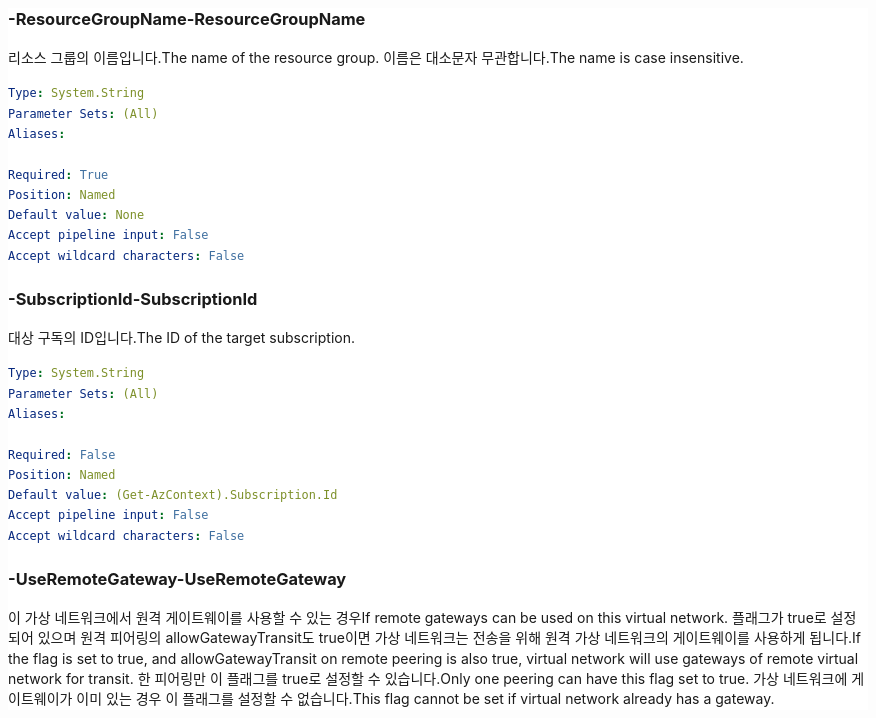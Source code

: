 ### <span data-ttu-id="f59a8-133">-ResourceGroupName</span><span class="sxs-lookup"><span data-stu-id="f59a8-133">-ResourceGroupName</span></span>
<span data-ttu-id="f59a8-134">리소스 그룹의 이름입니다.</span><span class="sxs-lookup"><span data-stu-id="f59a8-134">The name of the resource group.</span></span>
<span data-ttu-id="f59a8-135">이름은 대소문자 무관합니다.</span><span class="sxs-lookup"><span data-stu-id="f59a8-135">The name is case insensitive.</span></span>

```yaml
Type: System.String
Parameter Sets: (All)
Aliases:

Required: True
Position: Named
Default value: None
Accept pipeline input: False
Accept wildcard characters: False
```

### <span data-ttu-id="f59a8-136">-SubscriptionId</span><span class="sxs-lookup"><span data-stu-id="f59a8-136">-SubscriptionId</span></span>
<span data-ttu-id="f59a8-137">대상 구독의 ID입니다.</span><span class="sxs-lookup"><span data-stu-id="f59a8-137">The ID of the target subscription.</span></span>

```yaml
Type: System.String
Parameter Sets: (All)
Aliases:

Required: False
Position: Named
Default value: (Get-AzContext).Subscription.Id
Accept pipeline input: False
Accept wildcard characters: False
```

### <span data-ttu-id="f59a8-138">-UseRemoteGateway</span><span class="sxs-lookup"><span data-stu-id="f59a8-138">-UseRemoteGateway</span></span>
<span data-ttu-id="f59a8-139">이 가상 네트워크에서 원격 게이트웨이를 사용할 수 있는 경우</span><span class="sxs-lookup"><span data-stu-id="f59a8-139">If remote gateways can be used on this virtual network.</span></span>
<span data-ttu-id="f59a8-140">플래그가 true로 설정되어 있으며 원격 피어링의 allowGatewayTransit도 true이면 가상 네트워크는 전송을 위해 원격 가상 네트워크의 게이트웨이를 사용하게 됩니다.</span><span class="sxs-lookup"><span data-stu-id="f59a8-140">If the flag is set to true, and allowGatewayTransit on remote peering is also true, virtual network will use gateways of remote virtual network for transit.</span></span>
<span data-ttu-id="f59a8-141">한 피어링만 이 플래그를 true로 설정할 수 있습니다.</span><span class="sxs-lookup"><span data-stu-id="f59a8-141">Only one peering can have this flag set to true.</span></span>
<span data-ttu-id="f59a8-142">가상 네트워크에 게이트웨이가 이미 있는 경우 이 플래그를 설정할 수 없습니다.</span><span class="sxs-lookup"><span data-stu-id="f59a8-142">This flag cannot be set if virtual network already has a gateway.</span></span>
